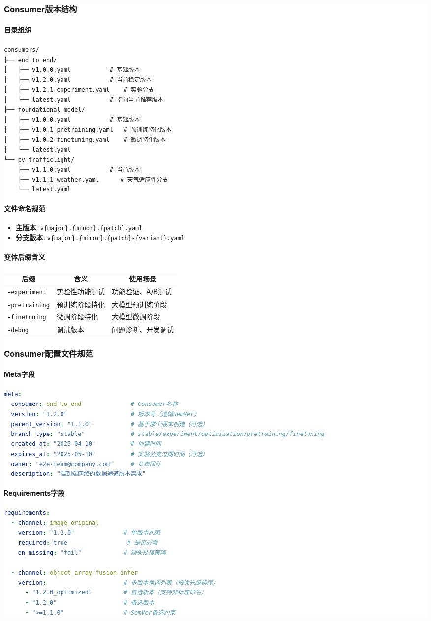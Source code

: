 ### Consumer版本结构

#### 目录组织
```
consumers/
├── end_to_end/
│   ├── v1.0.0.yaml           # 基础版本
│   ├── v1.2.0.yaml           # 当前稳定版本  
│   ├── v1.2.1-experiment.yaml    # 实验分支
│   └── latest.yaml           # 指向当前推荐版本
├── foundational_model/
│   ├── v1.0.0.yaml           # 基础版本
│   ├── v1.0.1-pretraining.yaml   # 预训练特化版本
│   ├── v1.0.2-finetuning.yaml    # 微调特化版本
│   └── latest.yaml
└── pv_trafficlight/
    ├── v1.1.0.yaml           # 当前版本
    ├── v1.1.1-weather.yaml      # 天气适应性分支
    └── latest.yaml
```

#### 文件命名规范
- **主版本**: `v{major}.{minor}.{patch}.yaml`
- **分支版本**: `v{major}.{minor}.{patch}-{variant}.yaml`

#### 变体后缀含义
| 后缀 | 含义 | 使用场景 |
|------|------|----------|
| `-experiment` | 实验性功能测试 | 功能验证、A/B测试 |
| `-pretraining` | 预训练阶段特化 | 大模型预训练阶段 |
| `-finetuning` | 微调阶段特化 | 大模型微调阶段 |
| `-debug` | 调试版本 | 问题诊断、开发调试 |

### Consumer配置文件规范

#### Meta字段
```yaml
meta:
  consumer: end_to_end              # Consumer名称
  version: "1.2.0"                  # 版本号（遵循SemVer）
  parent_version: "1.1.0"           # 基于哪个版本创建（可选）
  branch_type: "stable"             # stable/experiment/optimization/pretraining/finetuning
  created_at: "2025-04-10"          # 创建时间
  expires_at: "2025-05-10"          # 实验分支过期时间（可选）
  owner: "e2e-team@company.com"     # 负责团队
  description: "端到端网络的数据通道版本需求"
```

#### Requirements字段
```yaml
requirements:
  - channel: image_original
    version: "1.2.0"              # 单版本约束
    required: true                 # 是否必需
    on_missing: "fail"            # 缺失处理策略
    
  - channel: object_array_fusion_infer
    version:                      # 多版本候选列表（按优先级排序）
      - "1.2.0_optimized"         # 首选版本（支持非标准命名）
      - "1.2.0"                   # 备选版本
      - ">=1.1.0"                 # SemVer备选约束
```